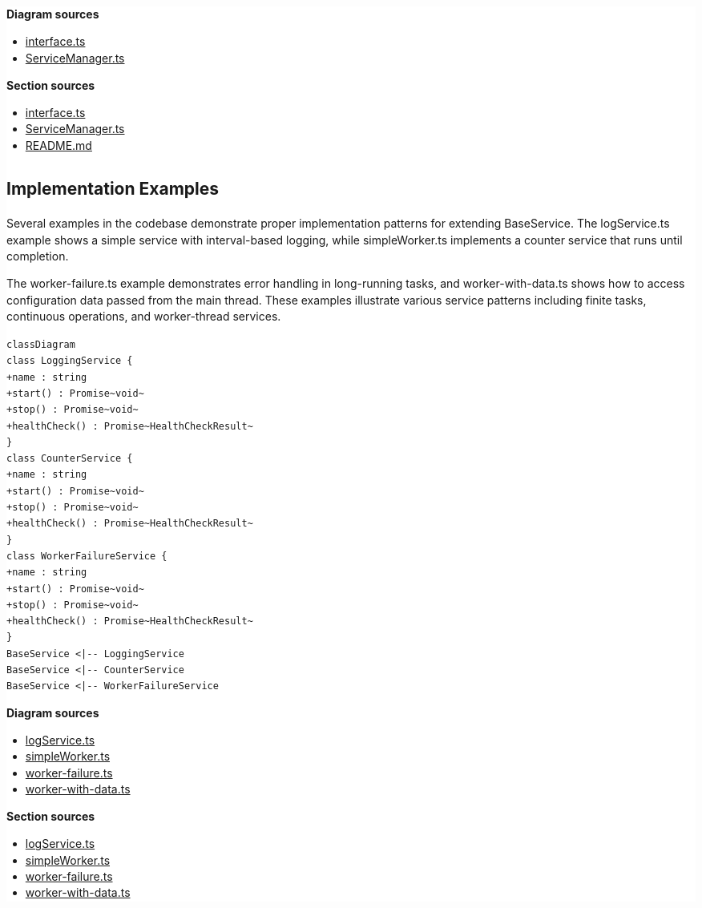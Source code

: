 **Diagram sources**
- [interface.ts](file://src/interface.ts#L1-L44)
- [ServiceManager.ts](file://src/ServiceManager.ts#L1-L351)

**Section sources**
- [interface.ts](file://src/interface.ts#L1-L44)
- [ServiceManager.ts](file://src/ServiceManager.ts#L1-L351)
- [README.md](file://README.md#L187-L228)

## Implementation Examples

Several examples in the codebase demonstrate proper implementation patterns for extending BaseService. The logService.ts example shows a simple service with interval-based logging, while simpleWorker.ts implements a counter service that runs until completion.

The worker-failure.ts example demonstrates error handling in long-running tasks, and worker-with-data.ts shows how to access configuration data passed from the main thread. These examples illustrate various service patterns including finite tasks, continuous operations, and worker-thread services.

```mermaid
classDiagram
class LoggingService {
+name : string
+start() : Promise~void~
+stop() : Promise~void~
+healthCheck() : Promise~HealthCheckResult~
}
class CounterService {
+name : string
+start() : Promise~void~
+stop() : Promise~void~
+healthCheck() : Promise~HealthCheckResult~
}
class WorkerFailureService {
+name : string
+start() : Promise~void~
+stop() : Promise~void~
+healthCheck() : Promise~HealthCheckResult~
}
BaseService <|-- LoggingService
BaseService <|-- CounterService
BaseService <|-- WorkerFailureService
```

**Diagram sources**
- [logService.ts](file://examples/services/logService.ts#L1-L43)
- [simpleWorker.ts](file://examples/services/simpleWorker.ts#L1-L60)
- [worker-failure.ts](file://examples/services/worker-failure.ts#L1-L69)
- [worker-with-data.ts](file://examples/services/worker-with-data.ts#L1-L80)

**Section sources**
- [logService.ts](file://examples/services/logService.ts#L1-L43)
- [simpleWorker.ts](file://examples/services/simpleWorker.ts#L1-L60)
- [worker-failure.ts](file://examples/services/worker-failure.ts#L1-L69)
- [worker-with-data.ts](file://examples/services/worker-with-data.ts#L1-L80)
